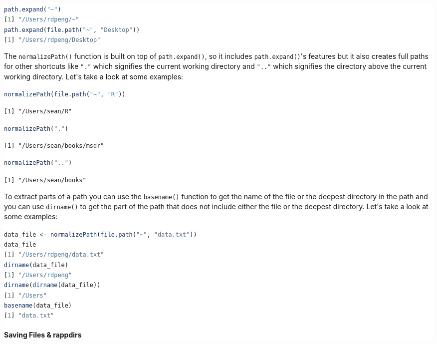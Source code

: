 
```r
path.expand("~")
[1] "/Users/rdpeng/~"
path.expand(file.path("~", "Desktop"))
[1] "/Users/rdpeng/Desktop"
```

The `normalizePath()` function is built on top of `path.expand()`, so it
includes `path.expand()`'s features but it also creates full paths for other
shortcuts like `"."` which signifies the current working directory and `".."`
which signifies the directory above the current working directory. Let's take a
look at some examples:


```r
normalizePath(file.path("~", "R"))
```

```
[1] "/Users/sean/R"
```


```r
normalizePath(".")
```

```
[1] "/Users/sean/books/msdr"
```


```r
normalizePath("..")
```

```
[1] "/Users/sean/books"
```

To extract parts of a path you can use the `basename()` function to get the name
of the file or the deepest directory in the path and you can use `dirname()` to
get the part of the path that does not include either the file or the deepest
directory. Let's take a look at some examples:


```r
data_file <- normalizePath(file.path("~", "data.txt"))
data_file
[1] "/Users/rdpeng/data.txt"
dirname(data_file)
[1] "/Users/rdpeng"
dirname(dirname(data_file))
[1] "/Users"
basename(data_file)
[1] "data.txt"
```

#### Saving Files & rappdirs
